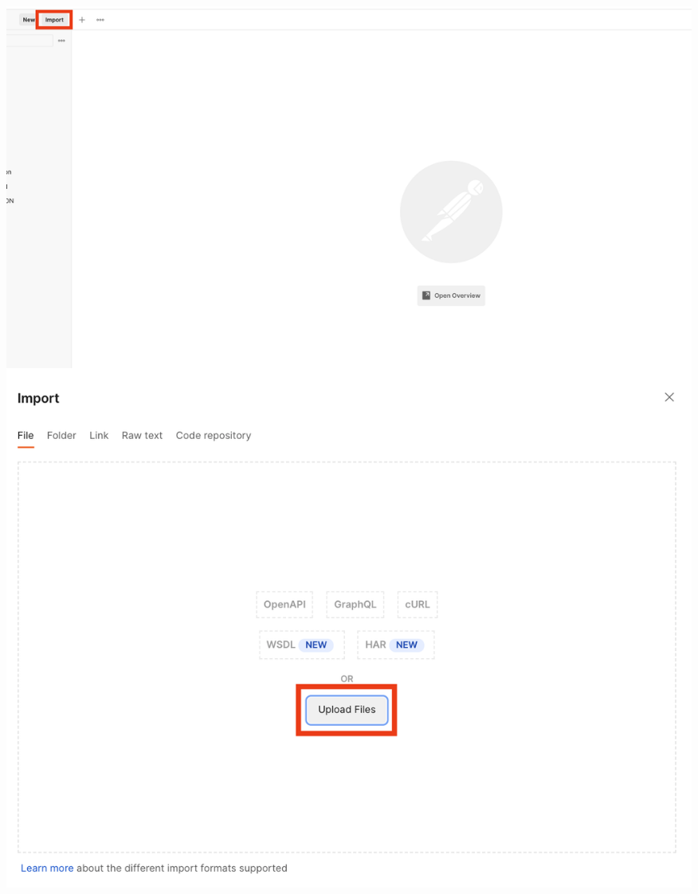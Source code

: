   ![Import Collection](images/import_collection.png)
  ![Import Collection 2](images/import_collection2.png)
